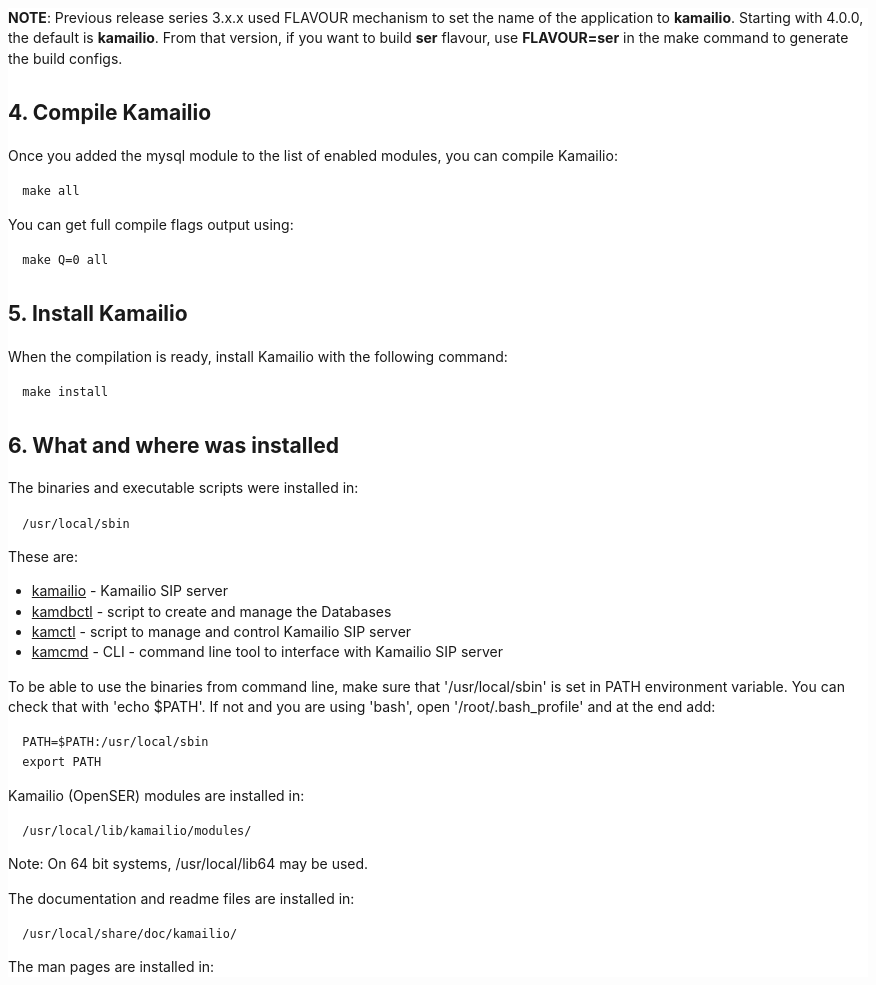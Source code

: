 **NOTE**: Previous release series 3.x.x used FLAVOUR mechanism to set
the name of the application to **kamailio**. Starting with 4.0.0, the
default is **kamailio**. From that version, if you want to build **ser**
flavour, use **FLAVOUR=ser** in the make command to generate the build
configs.

## 4. Compile Kamailio

Once you added the mysql module to the list of enabled modules, you can
compile Kamailio:

      make all

You can get full compile flags output using:

      make Q=0 all

## 5. Install Kamailio

When the compilation is ready, install Kamailio with the following
command:

      make install

## 6. What and where was installed

The binaries and executable scripts were installed in:

      /usr/local/sbin

These are:

-   <u>kamailio</u> - Kamailio SIP server
-   <u>kamdbctl</u> - script to create and manage the Databases
-   <u>kamctl</u> - script to manage and control Kamailio SIP server
-   <u>kamcmd</u> - CLI - command line tool to interface with Kamailio
    SIP server

To be able to use the binaries from command line, make sure that
'/usr/local/sbin' is set in PATH environment variable. You can check
that with 'echo $PATH'. If not and you are using 'bash', open
'/root/.bash_profile' and at the end add:

      PATH=$PATH:/usr/local/sbin
      export PATH

Kamailio (OpenSER) modules are installed in:

      /usr/local/lib/kamailio/modules/

Note: On 64 bit systems, /usr/local/lib64 may be used.

The documentation and readme files are installed in:

      /usr/local/share/doc/kamailio/

The man pages are installed in:
